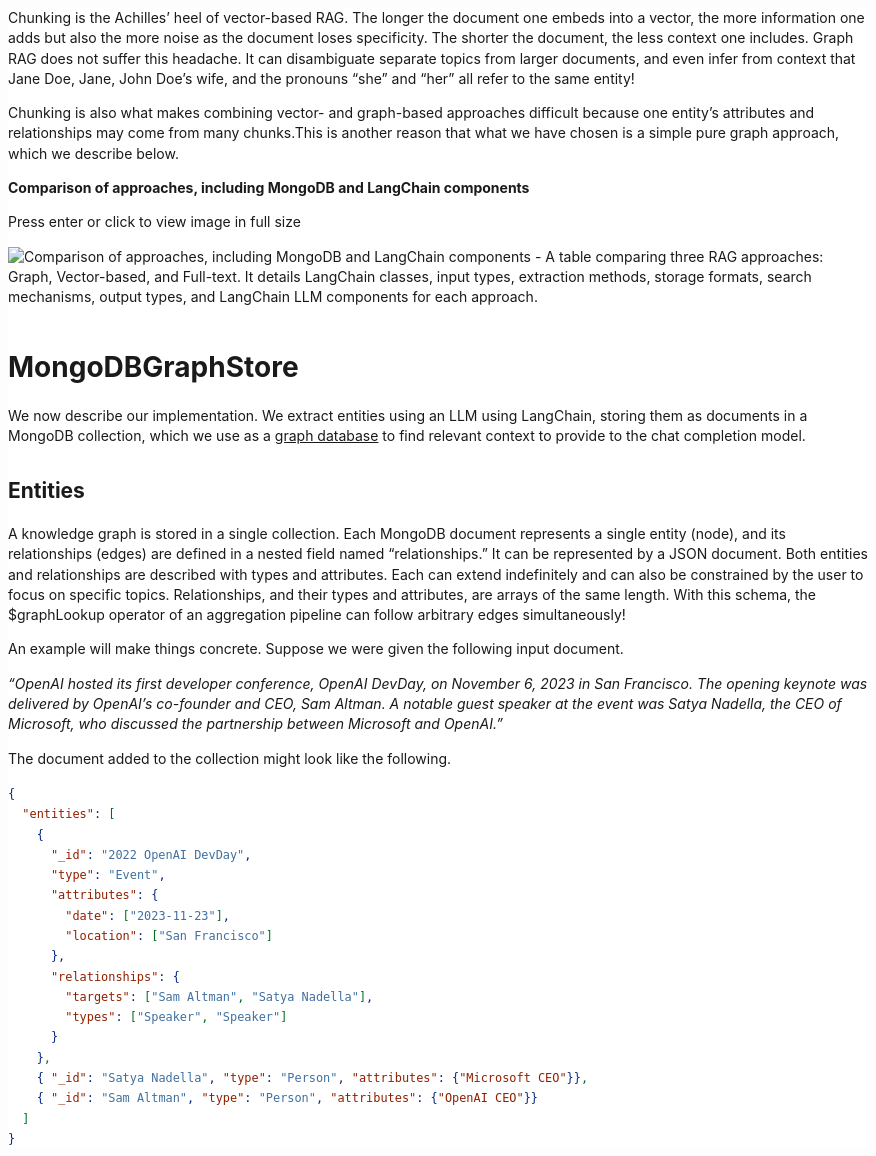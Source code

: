 Chunking is the Achilles’ heel of vector-based RAG. The longer the document one embeds into a vector, the more information one adds but also the more noise as the document loses specificity. The shorter the document, the less context one includes. Graph RAG does not suffer this headache. It can disambiguate separate topics from larger documents, and even infer from context that Jane Doe, Jane, John Doe’s wife, and the pronouns “she” and “her” all refer to the same entity!

Chunking is also what makes combining vector- and graph-based approaches difficult because one entity’s attributes and relationships may come from many chunks.This is another reason that what we have chosen is a simple pure graph approach, which we describe below.

**Comparison of approaches, including MongoDB and LangChain components**

Press enter or click to view image in full size

![Comparison of approaches, including MongoDB and LangChain components - A table comparing three RAG approaches: Graph, Vector-based, and Full-text. It details LangChain classes, input types, extraction methods, storage formats, search mechanisms, output types, and LangChain LLM components for each approach.](https://miro.medium.com/v2/resize:fit:700/1*TLtM9wcr_W1aJ_PizeuGHg.png)

# MongoDBGraphStore

We now describe our implementation. We extract entities using an LLM using LangChain, storing them as documents in a MongoDB collection, which we use as a [graph database](https://www.mongodb.com/resources/basics/databases/mongodb-graph-database?utm_campaign=devrel&utm_source=third-party-content&utm_medium=cta&utm_content=knowledge-graph&utm_term=megan.grant) to find relevant context to provide to the chat completion model.

## Entities

A knowledge graph is stored in a single collection. Each MongoDB document represents a single entity (node), and its relationships (edges) are defined in a nested field named “relationships.” It can be represented by a JSON document. Both entities and relationships are described with types and attributes. Each can extend indefinitely and can also be constrained by the user to focus on specific topics. Relationships, and their types and attributes, are arrays of the same length. With this schema, the $graphLookup operator of an aggregation pipeline can follow arbitrary edges simultaneously!

An example will make things concrete. Suppose we were given the following input document.

_“OpenAI hosted its first developer conference, OpenAI DevDay, on November 6, 2023 in San Francisco. The opening keynote was delivered by OpenAI’s co-founder and CEO, Sam Altman. A notable guest speaker at the event was Satya Nadella, the CEO of Microsoft, who discussed the partnership between Microsoft and OpenAI.”_

The document added to the collection might look like the following.

```json
{  
  "entities": [  
    {  
      "_id": "2022 OpenAI DevDay",  
      "type": "Event",  
      "attributes": {  
        "date": ["2023-11-23"],  
        "location": ["San Francisco"]  
      },  
      "relationships": {  
        "targets": ["Sam Altman", "Satya Nadella"],  
        "types": ["Speaker", "Speaker"]  
      }  
    },  
    { "_id": "Satya Nadella", "type": "Person", "attributes": {"Microsoft CEO"}},  
    { "_id": "Sam Altman", "type": "Person", "attributes": {"OpenAI CEO"}}  
  ]  
}
```
